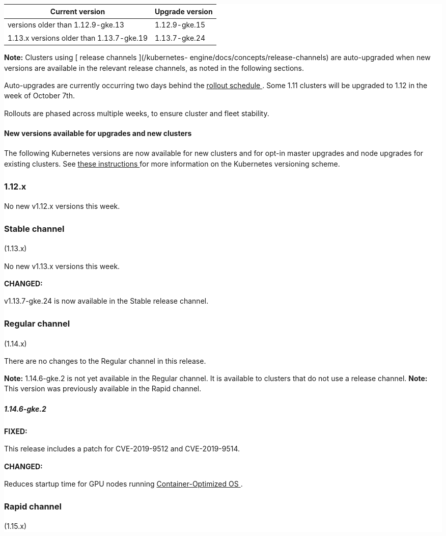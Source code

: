 Current version  |  Upgrade version  
---|---  
versions older than 1.12.9-gke.13  |  1.12.9-gke.15  
1.13.x versions older than 1.13.7-gke.19  |  1.13.7-gke.24  
**Note:** Clusters using [ release channels ](/kubernetes-
engine/docs/concepts/release-channels) are auto-upgraded when new versions are
available in the relevant release channels, as noted in the following
sections.

Auto-upgrades are currently occurring two days behind the [ rollout schedule
](/kubernetes-engine/versioning-and-upgrades#rollout_schedule) . Some 1.11
clusters will be upgraded to 1.12 in the week of October 7th.

Rollouts are phased across multiple weeks, to ensure cluster and fleet
stability.

####  New versions available for upgrades and new clusters

The following Kubernetes versions are now available for new clusters and for
opt-in master upgrades and node upgrades for existing clusters. See [ these
instructions ](/kubernetes-engine/versioning-and-upgrades#available_versions)
for more information on the Kubernetes versioning scheme.

###  1.12.x

No new v1.12.x versions this week.

###  Stable channel  
(1.13.x)

No new v1.13.x versions this week.

**CHANGED:**

v1.13.7-gke.24 is now available in the Stable release channel.

###  Regular channel  
(1.14.x)

There are no changes to the Regular channel in this release.

**Note:** 1.14.6-gke.2 is not yet available in the Regular channel. It is
available to clusters that do not use a release channel.  **Note:** This
version was previously available in the Rapid channel.

#####  1.14.6-gke.2

**FIXED:**

This release includes a patch for CVE-2019-9512 and CVE-2019-9514.

**CHANGED:**

Reduces startup time for GPU nodes running [ Container-Optimized OS
](/kubernetes-engine/docs/concepts/node-images#container-optimized_os) .

###  Rapid channel  
(1.15.x)

